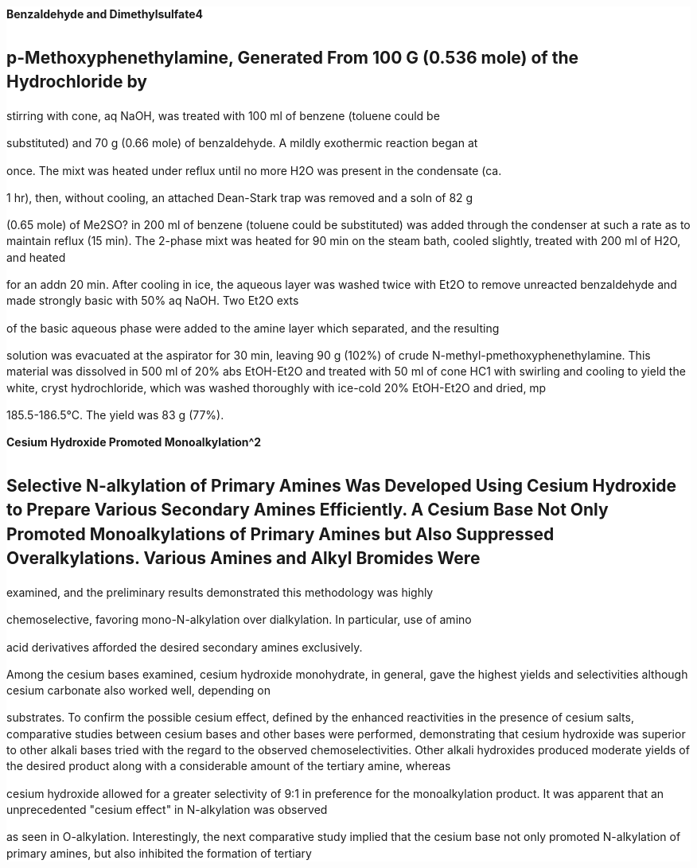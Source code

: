 **Benzaldehyde and Dimethylsulfate4**

## p-Methoxyphenethylamine, Generated From 100 G (0.536 mole) of the Hydrochloride by

stirring with cone, aq NaOH, was treated with 100 ml of benzene (toluene could be

substituted) and 70 g (0.66 mole) of benzaldehyde. A mildly exothermic reaction began at

once. The mixt was heated under reflux until no more H2O was present in the condensate (ca.

1 hr), then, without cooling, an attached Dean-Stark trap was removed and a soln of 82 g

(0.65 mole) of Me2SO? in 200 ml of benzene (toluene could be substituted) was added through the condenser at such a rate as to maintain reflux (15 min). The 2-phase mixt was heated for 90 min on the steam bath, cooled slightly, treated with 200 ml of H2O, and heated

for an addn 20 min. After cooling in ice, the aqueous layer was washed twice with Et2O to remove unreacted benzaldehyde and made strongly basic with 50% aq NaOH. Two Et2O exts

of the basic aqueous phase were added to the amine layer which separated, and the resulting

solution was evacuated at the aspirator for 30 min, leaving 90 g (102%) of crude N-methyl-pmethoxyphenethylamine. This material was dissolved in 500 ml of 20% abs EtOH-Et2O and treated with 50 ml of cone HC1 with swirling and cooling to yield the white, cryst hydrochloride, which was washed thoroughly with ice-cold 20% EtOH-Et2O and dried, mp

185.5-186.5°C. The yield was 83 g (77%).

**Cesium Hydroxide Promoted Monoalkylation^2**

## Selective N-alkylation of Primary Amines Was Developed Using Cesium Hydroxide to Prepare Various Secondary Amines Efficiently. A Cesium Base Not Only Promoted Monoalkylations of Primary Amines but Also Suppressed Overalkylations. Various Amines and Alkyl Bromides Were

examined, and the preliminary results demonstrated this methodology was highly

chemoselective, favoring mono-N-alkylation over dialkylation. In particular, use of amino

acid derivatives afforded the desired secondary amines exclusively.

Among the cesium bases examined, cesium hydroxide monohydrate, in general, gave the highest yields and selectivities although cesium carbonate also worked well, depending on

substrates. To confirm the possible cesium effect, defined by the enhanced reactivities in the presence of cesium salts, comparative studies between cesium bases and other bases were performed, demonstrating that cesium hydroxide was superior to other alkali bases tried with the regard to the observed chemoselectivities. Other alkali hydroxides produced moderate yields of the desired product along with a considerable amount of the tertiary amine, whereas

cesium hydroxide allowed for a greater selectivity of 9:1 in preference for the monoalkylation product. It was apparent that an unprecedented "cesium effect" in N-alkylation was observed

as seen in O-alkylation. Interestingly, the next comparative study implied that the cesium base not only promoted N-alkylation of primary amines, but also inhibited the formation of tertiary
